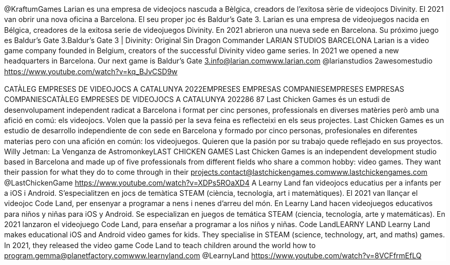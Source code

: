 @KraftumGames
Larian es una empresa de videojocs nascuda a Bèlgica, 
creadors de l’exitosa sèrie de videojocs Divinity. El 2021 
van obrir una nova oficina a Barcelona. El seu proper joc 
és Baldur’s Gate 3.
Larian es una empresa de videojuegos nacida en Bélgica, creadores 
de la exitosa serie de videojuegos Divinity. En 2021 abrieron una nueva 
sede en Barcelona. Su próximo juego es Baldur’s Gate 3.Baldur’s Gate 3 | Divinity: Original Sin Dragon Commander  LARIAN STUDIOS
BARCELONA
Larian is a video game company founded in Belgium, 
creators of the successful Divinity video game series. In 2021 
we opened a new headquarters in Barcelona. Our next game 
is Baldur’s Gate 3.info@larian.comwww.larian.com
@larianstudios
2awesomestudio
https://www.youtube.com/watch?v=kq_BJvCSD9w 

CATÀLEG
EMPRESES DE VIDEOJOCS
A CATALUNYA
2022EMPRESES
EMPRESAS
COMPANIESEMPRESES
EMPRESAS
COMPANIESCATÀLEG
EMPRESES DE VIDEOJOCS
A CATALUNYA
202286 87
Last Chicken Games és un estudi de desenvolupament 
independent radicat a Barcelona i format per cinc 
persones, professionals en diverses matèries però amb 
una afició en comú: els videojocs. Volen que la passió per 
la seva feina es reflecteixi en els seus projectes.
Last Chicken Games es un estudio de desarrollo 
independiente de con sede en Barcelona y formado por 
cinco personas, profesionales en diferentes materias pero 
con una afición en común: los videojuegos. Quieren que la 
pasión por su trabajo quede reflejado en sus proyectos. Willy Jetman: La Venganza de AstromonkeyLAST CHICKEN GAMES
Last Chicken Games is an independent development studio based 
in Barcelona and made up of five professionals from different 
fields who share a common hobby: video games. They want their 
passion for what they do to come through in their projects.contact@lastchickengames.comwww.lastchickengames.com
@LastChickenGame
https://www.youtube.com/watch?v=XDPs5ROaXD4 
A Learny Land fan videojocs educatius per a infants per a 
iOS i Android. S’especialitzen en jocs de temàtica STEAM 
(ciència, tecnologia, art i matemàtiques). El 2021 van llançar 
el videojoc Code Land, per ensenyar a programar a nens i 
nenes d’arreu del món.
En Learny Land hacen videojuegos educativos para niños y niñas para 
iOS y Android. Se especializan en juegos de temática STEAM (ciencia, 
tecnología, arte y matemáticas). En 2021 lanzaron el videojuego Code 
Land, para enseñar a programar a los niños y niñas. Code LandLEARNY LAND
Learny Land makes educational iOS and Android video games 
for kids. They specialise in STEAM (science, technology, art, 
and maths) games. In 2021, they released the video game Code 
Land to teach children around the world how to program.gemma@planetfactory.comwww.learnyland.com 
@LearnyLand
https://www.youtube.com/watch?v=8VCFfrmEfLQ 
